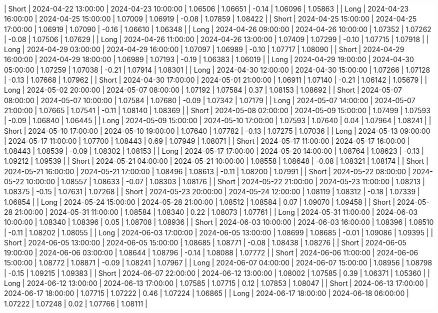 | Short | 2024-04-22 13:00:00 | 2024-04-23 10:00:00 | 1.06506 | 1.06651 | -0.14 | 1.06096 | 1.05863 |
| Long | 2024-04-23 16:00:00 | 2024-04-25 15:00:00 | 1.07009 | 1.06919 | -0.08 | 1.07859 | 1.08422 |
| Short | 2024-04-25 15:00:00 | 2024-04-25 17:00:00 | 1.06919 | 1.07090 | -0.16 | 1.06610 | 1.06348 |
| Long | 2024-04-26 09:00:00 | 2024-04-26 10:00:00 | 1.07352 | 1.07262 | -0.08 | 1.07506 | 1.07629 |
| Long | 2024-04-26 11:00:00 | 2024-04-26 13:00:00 | 1.07409 | 1.07299 | -0.10 | 1.07715 | 1.07918 |
| Long | 2024-04-29 03:00:00 | 2024-04-29 16:00:00 | 1.07097 | 1.06989 | -0.10 | 1.07717 | 1.08090 |
| Short | 2024-04-29 16:00:00 | 2024-04-29 18:00:00 | 1.06989 | 1.07193 | -0.19 | 1.06383 | 1.06019 |
| Long | 2024-04-29 19:00:00 | 2024-04-30 05:00:00 | 1.07259 | 1.07038 | -0.21 | 1.07914 | 1.08301 |
| Long | 2024-04-30 12:00:00 | 2024-04-30 15:00:00 | 1.07266 | 1.07128 | -0.13 | 1.07668 | 1.07962 |
| Short | 2024-04-30 17:00:00 | 2024-05-01 21:00:00 | 1.06911 | 1.07140 | -0.21 | 1.06142 | 1.05679 |
| Long | 2024-05-02 20:00:00 | 2024-05-07 08:00:00 | 1.07192 | 1.07584 | 0.37 | 1.08153 | 1.08692 |
| Short | 2024-05-07 08:00:00 | 2024-05-07 10:00:00 | 1.07584 | 1.07680 | -0.09 | 1.07342 | 1.07179 |
| Long | 2024-05-07 14:00:00 | 2024-05-07 21:00:00 | 1.07665 | 1.07541 | -0.11 | 1.08140 | 1.08369 |
| Short | 2024-05-08 02:00:00 | 2024-05-09 15:00:00 | 1.07499 | 1.07593 | -0.09 | 1.06840 | 1.06445 |
| Long | 2024-05-09 15:00:00 | 2024-05-10 17:00:00 | 1.07593 | 1.07640 | 0.04 | 1.07964 | 1.08241 |
| Short | 2024-05-10 17:00:00 | 2024-05-10 19:00:00 | 1.07640 | 1.07782 | -0.13 | 1.07275 | 1.07036 |
| Long | 2024-05-13 09:00:00 | 2024-05-17 11:00:00 | 1.07700 | 1.08443 | 0.69 | 1.07949 | 1.08071 |
| Short | 2024-05-17 11:00:00 | 2024-05-17 16:00:00 | 1.08443 | 1.08539 | -0.09 | 1.08302 | 1.08153 |
| Long | 2024-05-17 17:00:00 | 2024-05-20 14:00:00 | 1.08764 | 1.08623 | -0.13 | 1.09212 | 1.09539 |
| Short | 2024-05-21 04:00:00 | 2024-05-21 10:00:00 | 1.08558 | 1.08648 | -0.08 | 1.08321 | 1.08174 |
| Short | 2024-05-21 16:00:00 | 2024-05-21 17:00:00 | 1.08496 | 1.08613 | -0.11 | 1.08200 | 1.07991 |
| Short | 2024-05-22 08:00:00 | 2024-05-22 10:00:00 | 1.08557 | 1.08633 | -0.07 | 1.08303 | 1.08176 |
| Short | 2024-05-22 21:00:00 | 2024-05-23 11:00:00 | 1.08213 | 1.08375 | -0.15 | 1.07631 | 1.07268 |
| Short | 2024-05-23 20:00:00 | 2024-05-24 12:00:00 | 1.08119 | 1.08312 | -0.18 | 1.07339 | 1.06854 |
| Long | 2024-05-24 15:00:00 | 2024-05-28 21:00:00 | 1.08512 | 1.08584 | 0.07 | 1.09070 | 1.09458 |
| Short | 2024-05-28 21:00:00 | 2024-05-31 11:00:00 | 1.08584 | 1.08340 | 0.22 | 1.08073 | 1.07761 |
| Long | 2024-05-31 11:00:00 | 2024-06-03 10:00:00 | 1.08340 | 1.08396 | 0.05 | 1.08708 | 1.08936 |
| Short | 2024-06-03 10:00:00 | 2024-06-03 16:00:00 | 1.08396 | 1.08510 | -0.11 | 1.08202 | 1.08055 |
| Long | 2024-06-03 17:00:00 | 2024-06-05 13:00:00 | 1.08699 | 1.08685 | -0.01 | 1.09086 | 1.09395 |
| Short | 2024-06-05 13:00:00 | 2024-06-05 15:00:00 | 1.08685 | 1.08771 | -0.08 | 1.08438 | 1.08276 |
| Short | 2024-06-05 19:00:00 | 2024-06-06 03:00:00 | 1.08644 | 1.08796 | -0.14 | 1.08088 | 1.07772 |
| Short | 2024-06-06 11:00:00 | 2024-06-06 15:00:00 | 1.08772 | 1.08871 | -0.09 | 1.08241 | 1.07967 |
| Long | 2024-06-07 04:00:00 | 2024-06-07 15:00:00 | 1.08956 | 1.08798 | -0.15 | 1.09215 | 1.09383 |
| Short | 2024-06-07 22:00:00 | 2024-06-12 13:00:00 | 1.08002 | 1.07585 | 0.39 | 1.06371 | 1.05360 |
| Long | 2024-06-12 13:00:00 | 2024-06-13 17:00:00 | 1.07585 | 1.07715 | 0.12 | 1.07853 | 1.08047 |
| Short | 2024-06-13 17:00:00 | 2024-06-17 18:00:00 | 1.07715 | 1.07222 | 0.46 | 1.07224 | 1.06865 |
| Long | 2024-06-17 18:00:00 | 2024-06-18 06:00:00 | 1.07222 | 1.07248 | 0.02 | 1.07766 | 1.08111 |